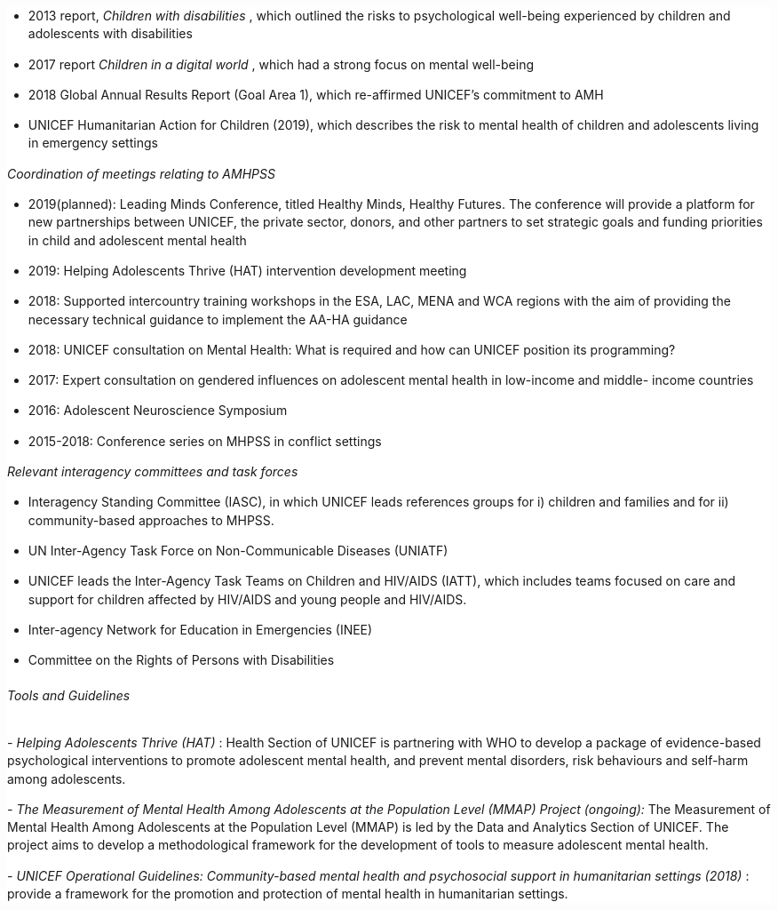 - 2013 report, _Children with disabilities_ , which outlined the risks to psychological well-being experienced     by children and adolescents with disabilities 

- 2017 report _Children in a digital world_ , which had a strong focus on mental well-being 

- 2018 Global Annual Results Report (Goal Area 1), which re-affirmed UNICEF’s commitment to AMH 

- UNICEF Humanitarian Action for Children (2019), which describes the risk to mental health of children and     adolescents living in emergency settings 

_Coordination of meetings relating to AMHPSS_ 

- 2019(planned): Leading Minds Conference, titled Healthy Minds, Healthy Futures. The conference will     provide a platform for new partnerships between UNICEF, the private sector, donors, and other partners     to set strategic goals and funding priorities in child and adolescent mental health 

- 2019: Helping Adolescents Thrive (HAT) intervention development meeting 

- 2018: Supported intercountry training workshops in the ESA, LAC, MENA and WCA regions with the aim     of providing the necessary technical guidance to implement the AA-HA guidance 

- 2018: UNICEF consultation on Mental Health: What is required and how can UNICEF position its     programming? 

- 2017: Expert consultation on gendered influences on adolescent mental health in low-income and middle-     income countries 

- 2016: Adolescent Neuroscience Symposium 

- 2015-2018: Conference series on MHPSS in conflict settings 


_Relevant interagency committees and task forces_ 

- Interagency Standing Committee (IASC), in which UNICEF leads references groups for i) children and     families and for ii) community-based approaches to MHPSS. 

- UN Inter-Agency Task Force on Non-Communicable Diseases (UNIATF) 

- UNICEF leads the Inter-Agency Task Teams on Children and HIV/AIDS (IATT), which includes teams     focused on care and support for children affected by HIV/AIDS and young people and HIV/AIDS. 

- Inter-agency Network for Education in Emergencies (INEE) 

- Committee on the Rights of Persons with Disabilities 

###### Tools and Guidelines 

_- Helping Adolescents Thrive (HAT)_ : Health Section of UNICEF is partnering with WHO to develop a package     of evidence-based psychological interventions to promote adolescent mental health, and prevent mental     disorders, risk behaviours and self-harm among adolescents. 

_- The Measurement of Mental Health Among Adolescents at the Population Level (MMAP) Project (ongoing):_     The Measurement of Mental Health Among Adolescents at the Population Level (MMAP) is led by the     Data and Analytics Section of UNICEF. The project aims to develop a methodological framework for the     development of tools to measure adolescent mental health. 

_- UNICEF Operational Guidelines: Community-based mental health and psychosocial support in_     _humanitarian settings (2018)_ : provide a framework for the promotion and protection of mental health in     humanitarian settings. 
